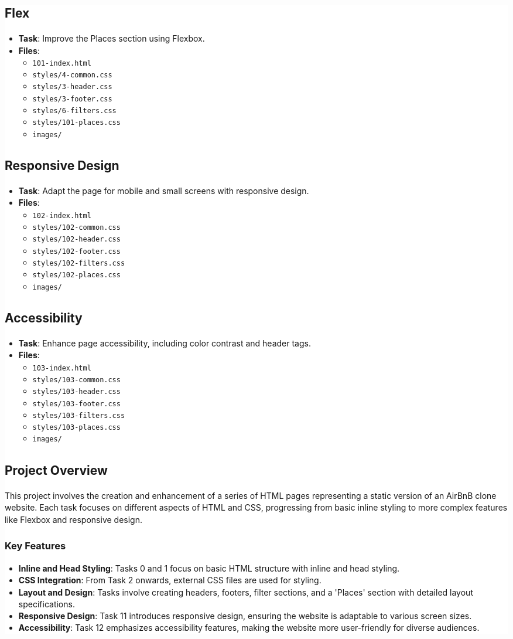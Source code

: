## Flex
- **Task**: Improve the Places section using Flexbox.
- **Files**: 
  - `101-index.html`
  - `styles/4-common.css`
  - `styles/3-header.css`
  - `styles/3-footer.css`
  - `styles/6-filters.css`
  - `styles/101-places.css`
  - `images/`

## Responsive Design
- **Task**: Adapt the page for mobile and small screens with responsive design.
- **Files**: 
  - `102-index.html`
  - `styles/102-common.css`
  - `styles/102-header.css`
  - `styles/102-footer.css`
  - `styles/102-filters.css`
  - `styles/102-places.css`
  - `images/`

## Accessibility
- **Task**: Enhance page accessibility, including color contrast and header tags.
- **Files**: 
  - `103-index.html`
  - `styles/103-common.css`
  - `styles/103-header.css`
  - `styles/103-footer.css`
  - `styles/103-filters.css`
  - `styles/103-places.css`
  - `images/`


## Project Overview

This project involves the creation and enhancement of a series of HTML pages representing a static version of an AirBnB clone website. Each task focuses on different aspects of HTML and CSS, progressing from basic inline styling to more complex features like Flexbox and responsive design. 

### Key Features

- **Inline and Head Styling**: Tasks 0 and 1 focus on basic HTML structure with inline and head styling.
- **CSS Integration**: From Task 2 onwards, external CSS files are used for styling.
- **Layout and Design**: Tasks involve creating headers, footers, filter sections, and a 'Places' section with detailed layout specifications.
- **Responsive Design**: Task 11 introduces responsive design, ensuring the website is adaptable to various screen sizes.
- **Accessibility**: Task 12 emphasizes accessibility features, making the website more user-friendly for diverse audiences.
